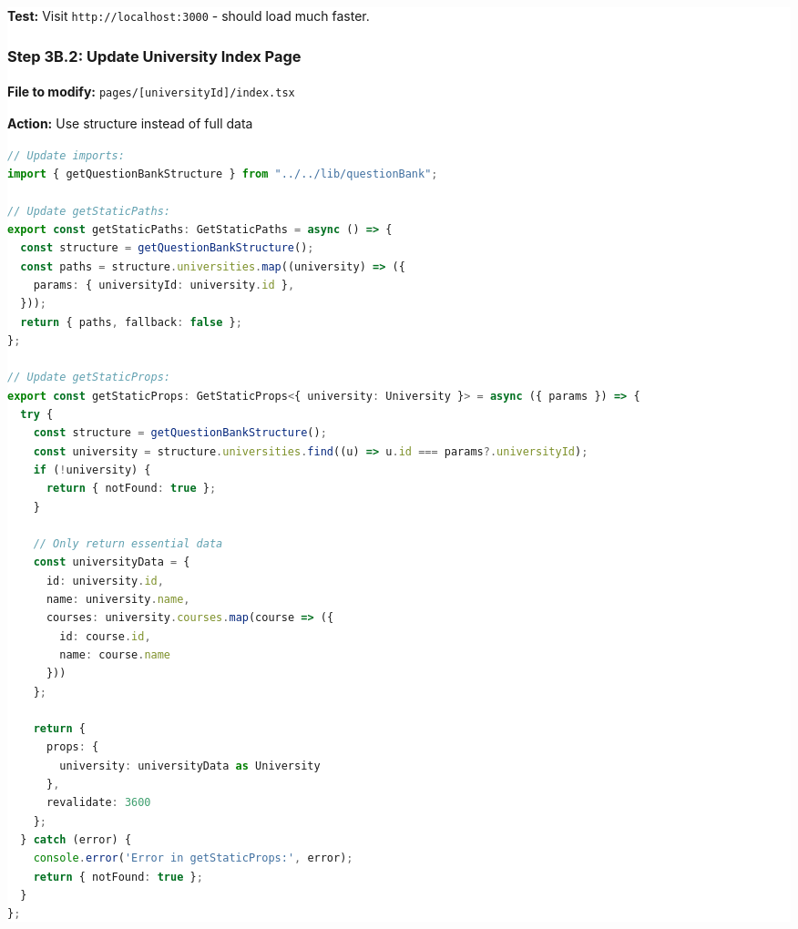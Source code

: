 **Test:** Visit `http://localhost:3000` - should load much faster.

### Step 3B.2: Update University Index Page

**File to modify:** `pages/[universityId]/index.tsx`

**Action:** Use structure instead of full data

```typescript
// Update imports:
import { getQuestionBankStructure } from "../../lib/questionBank";

// Update getStaticPaths:
export const getStaticPaths: GetStaticPaths = async () => {
  const structure = getQuestionBankStructure();
  const paths = structure.universities.map((university) => ({
    params: { universityId: university.id },
  }));
  return { paths, fallback: false };
};

// Update getStaticProps:
export const getStaticProps: GetStaticProps<{ university: University }> = async ({ params }) => {
  try {
    const structure = getQuestionBankStructure();
    const university = structure.universities.find((u) => u.id === params?.universityId);
    if (!university) {
      return { notFound: true };
    }
    
    // Only return essential data
    const universityData = {
      id: university.id,
      name: university.name,
      courses: university.courses.map(course => ({
        id: course.id,
        name: course.name
      }))
    };
    
    return { 
      props: { 
        university: universityData as University 
      },
      revalidate: 3600
    };
  } catch (error) {
    console.error('Error in getStaticProps:', error);
    return { notFound: true };
  }
};
```
